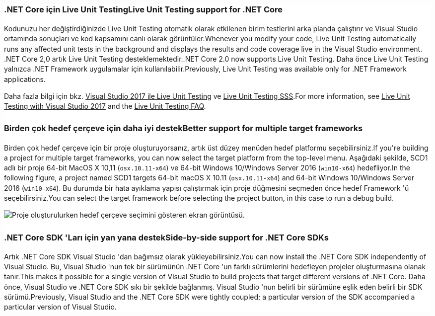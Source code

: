 ### <a name="live-unit-testing-support-for-net-core"></a><span data-ttu-id="c35d5-179">.NET Core için Live Unit Testing</span><span class="sxs-lookup"><span data-stu-id="c35d5-179">Live Unit Testing support for .NET Core</span></span>

<span data-ttu-id="c35d5-180">Kodunuzu her değiştirdiğinizde Live Unit Testing otomatik olarak etkilenen birim testlerini arka planda çalıştırır ve Visual Studio ortamında sonuçları ve kod kapsamını canlı olarak görüntüler.</span><span class="sxs-lookup"><span data-stu-id="c35d5-180">Whenever you modify your code, Live Unit Testing automatically runs any affected unit tests in the background and displays the results and code coverage live in the Visual Studio environment.</span></span> <span data-ttu-id="c35d5-181">.NET Core 2,0 artık Live Unit Testing desteklemektedir.</span><span class="sxs-lookup"><span data-stu-id="c35d5-181">.NET Core 2.0 now supports Live Unit Testing.</span></span> <span data-ttu-id="c35d5-182">Daha önce Live Unit Testing yalnızca .NET Framework uygulamalar için kullanılabilir.</span><span class="sxs-lookup"><span data-stu-id="c35d5-182">Previously, Live Unit Testing was available only for .NET Framework applications.</span></span>

<span data-ttu-id="c35d5-183">Daha fazla bilgi için bkz. [Visual Studio 2017 ile Live Unit Testing](/visualstudio/test/live-unit-testing) ve [Live Unit Testing SSS](/visualstudio/test/live-unit-testing-faq).</span><span class="sxs-lookup"><span data-stu-id="c35d5-183">For more information, see [Live Unit Testing with Visual Studio 2017](/visualstudio/test/live-unit-testing) and the [Live Unit Testing FAQ](/visualstudio/test/live-unit-testing-faq).</span></span>

### <a name="better-support-for-multiple-target-frameworks"></a><span data-ttu-id="c35d5-184">Birden çok hedef çerçeve için daha iyi destek</span><span class="sxs-lookup"><span data-stu-id="c35d5-184">Better support for multiple target frameworks</span></span>

<span data-ttu-id="c35d5-185">Birden çok hedef çerçeve için bir proje oluşturuyorsanız, artık üst düzey menüden hedef platformu seçebilirsiniz.</span><span class="sxs-lookup"><span data-stu-id="c35d5-185">If you're building a project for multiple target frameworks, you can now select the target platform from the top-level menu.</span></span> <span data-ttu-id="c35d5-186">Aşağıdaki şekilde, SCD1 adlı bir proje 64-bit MacOS X 10,11 (`osx.10.11-x64`) ve 64-bit Windows 10/Windows Server 2016 (`win10-x64`) hedefliyor.</span><span class="sxs-lookup"><span data-stu-id="c35d5-186">In the following figure, a project named SCD1 targets 64-bit macOS X 10.11 (`osx.10.11-x64`) and 64-bit Windows 10/Windows Server 2016 (`win10-x64`).</span></span> <span data-ttu-id="c35d5-187">Bu durumda bir hata ayıklama yapısı çalıştırmak için proje düğmesini seçmeden önce hedef Framework 'ü seçebilirsiniz.</span><span class="sxs-lookup"><span data-stu-id="c35d5-187">You can select the target framework before selecting the project button, in this case to run a debug build.</span></span>

![Proje oluşturulurken hedef çerçeve seçimini gösteren ekran görüntüsü.](./media/dotnet-core-2-0/target-framework-selection.png)

### <a name="side-by-side-support-for-net-core-sdks"></a><span data-ttu-id="c35d5-189">.NET Core SDK 'Ları için yan yana destek</span><span class="sxs-lookup"><span data-stu-id="c35d5-189">Side-by-side support for .NET Core SDKs</span></span>

<span data-ttu-id="c35d5-190">Artık .NET Core SDK Visual Studio 'dan bağımsız olarak yükleyebilirsiniz.</span><span class="sxs-lookup"><span data-stu-id="c35d5-190">You can now install the .NET Core SDK independently of Visual Studio.</span></span> <span data-ttu-id="c35d5-191">Bu, Visual Studio 'nun tek bir sürümünün .NET Core 'un farklı sürümlerini hedefleyen projeler oluşturmasına olanak tanır.</span><span class="sxs-lookup"><span data-stu-id="c35d5-191">This makes it possible for a single version of Visual Studio to build projects that target different versions of .NET Core.</span></span> <span data-ttu-id="c35d5-192">Daha önce, Visual Studio ve .NET Core SDK sıkı bir şekilde bağlanmış. Visual Studio 'nun belirli bir sürümüne eşlik eden belirli bir SDK sürümü.</span><span class="sxs-lookup"><span data-stu-id="c35d5-192">Previously, Visual Studio and the .NET Core SDK were tightly coupled; a particular version of the SDK accompanied a particular version of Visual Studio.</span></span>
